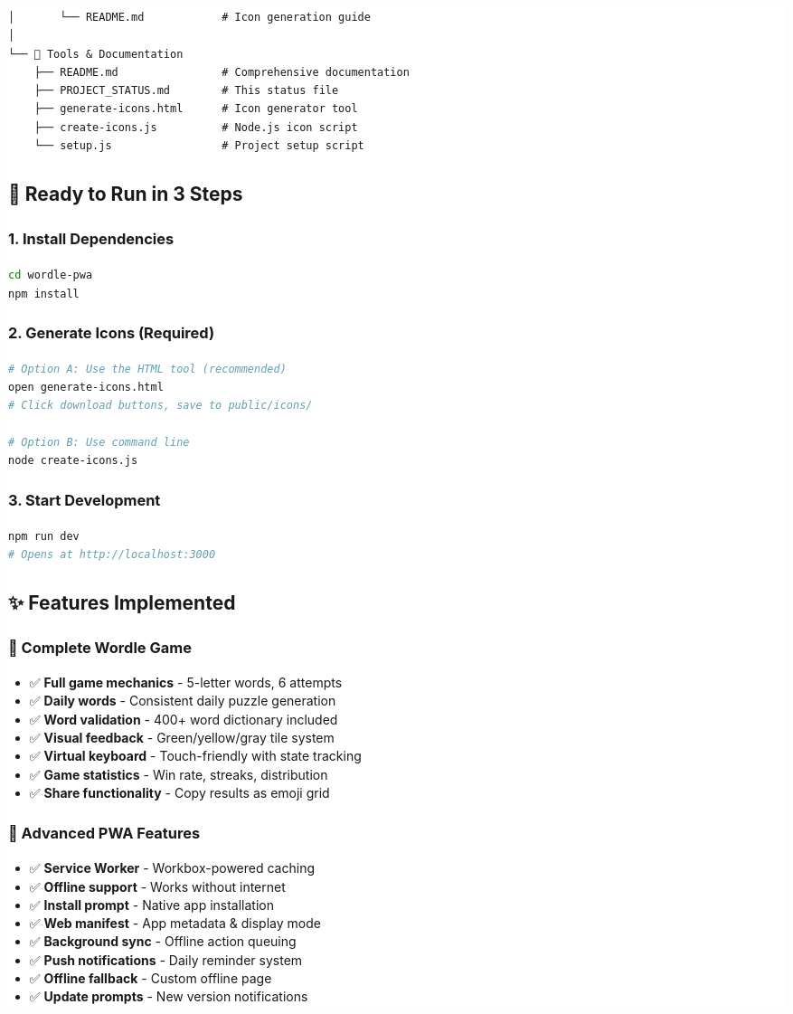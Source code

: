 ```
│       └── README.md            # Icon generation guide
│
└── 📂 Tools & Documentation
    ├── README.md                # Comprehensive documentation
    ├── PROJECT_STATUS.md        # This status file
    ├── generate-icons.html      # Icon generator tool
    ├── create-icons.js          # Node.js icon script
    └── setup.js                 # Project setup script
```

## 🚀 Ready to Run in 3 Steps

### 1. Install Dependencies
```bash
cd wordle-pwa
npm install
```

### 2. Generate Icons (Required)
```bash
# Option A: Use the HTML tool (recommended)
open generate-icons.html
# Click download buttons, save to public/icons/

# Option B: Use command line
node create-icons.js
```

### 3. Start Development  
```bash
npm run dev
# Opens at http://localhost:3000
```

## ✨ Features Implemented

### 🎯 Complete Wordle Game
- ✅ **Full game mechanics** - 5-letter words, 6 attempts
- ✅ **Daily words** - Consistent daily puzzle generation
- ✅ **Word validation** - 400+ word dictionary included
- ✅ **Visual feedback** - Green/yellow/gray tile system
- ✅ **Virtual keyboard** - Touch-friendly with state tracking
- ✅ **Game statistics** - Win rate, streaks, distribution
- ✅ **Share functionality** - Copy results as emoji grid

### 📱 Advanced PWA Features
- ✅ **Service Worker** - Workbox-powered caching
- ✅ **Offline support** - Works without internet
- ✅ **Install prompt** - Native app installation
- ✅ **Web manifest** - App metadata & display mode
- ✅ **Background sync** - Offline action queuing
- ✅ **Push notifications** - Daily reminder system
- ✅ **Offline fallback** - Custom offline page
- ✅ **Update prompts** - New version notifications
